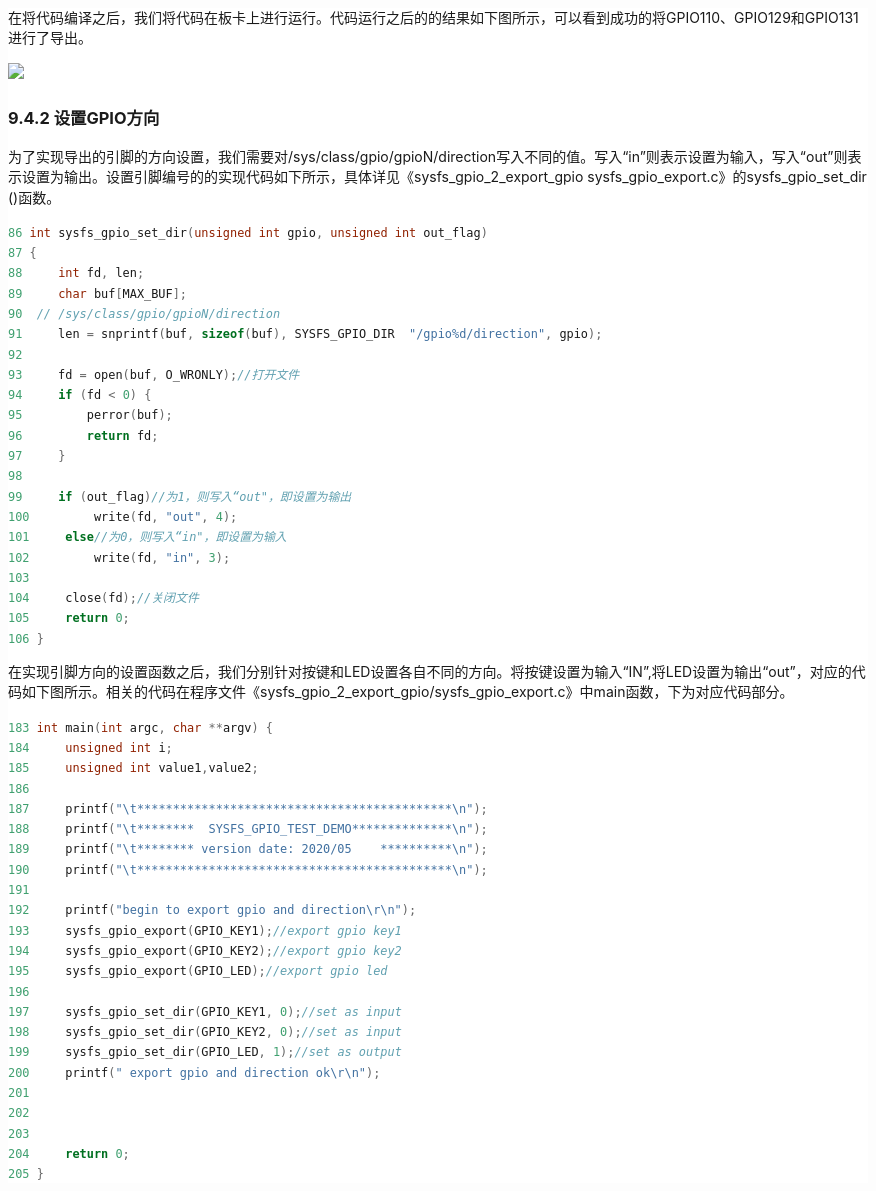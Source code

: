 ​		在将代码编译之后，我们将代码在板卡上进行运行。代码运行之后的的结果如下图所示，可以看到成功的将GPIO110、GPIO129和GPIO131进行了导出。

![](http://photos.100ask.net/NewHomeSite/GPIOProgram_Image005.png)

### 9.4.2 设置GPIO方向

​		为了实现导出的引脚的方向设置，我们需要对/sys/class/gpio/gpioN/direction写入不同的值。写入“in”则表示设置为输入，写入“out”则表示设置为输出。设置引脚编号的的实现代码如下所示，具体详见《sysfs_gpio_2_export_gpio sysfs_gpio_export.c》的sysfs_gpio_set_dir ()函数。

```c
86 int sysfs_gpio_set_dir(unsigned int gpio, unsigned int out_flag)
87 {
88     int fd, len;
89     char buf[MAX_BUF];
90 	// /sys/class/gpio/gpioN/direction
91     len = snprintf(buf, sizeof(buf), SYSFS_GPIO_DIR  "/gpio%d/direction", gpio);
92  
93     fd = open(buf, O_WRONLY);//打开文件
94     if (fd < 0) {
95         perror(buf);
96         return fd;
97     }
98  
99     if (out_flag)//为1，则写入“out"，即设置为输出
100         write(fd, "out", 4);
101     else//为0，则写入“in"，即设置为输入
102         write(fd, "in", 3);
103  
104     close(fd);//关闭文件
105     return 0;
106 }
```

​		在实现引脚方向的设置函数之后，我们分别针对按键和LED设置各自不同的方向。将按键设置为输入“IN”,将LED设置为输出“out”，对应的代码如下图所示。相关的代码在程序文件《sysfs_gpio_2_export_gpio/sysfs_gpio_export.c》中main函数，下为对应代码部分。

```c
183 int main(int argc, char **argv) {
184     unsigned int i;
185     unsigned int value1,value2;
186    
187 	printf("\t********************************************\n");
188     printf("\t********  SYSFS_GPIO_TEST_DEMO**************\n");
189     printf("\t******** version date: 2020/05    **********\n");
190     printf("\t********************************************\n");    
191 		
192 	printf("begin to export gpio and direction\r\n");
193     sysfs_gpio_export(GPIO_KEY1);//export gpio key1
194     sysfs_gpio_export(GPIO_KEY2);//export gpio key2
195     sysfs_gpio_export(GPIO_LED);//export gpio led
196 
197     sysfs_gpio_set_dir(GPIO_KEY1, 0);//set as input
198     sysfs_gpio_set_dir(GPIO_KEY2, 0);//set as input
199     sysfs_gpio_set_dir(GPIO_LED, 1);//set as output
200     printf(" export gpio and direction ok\r\n");
201 
202 
203 
204     return 0;
205 }
```
